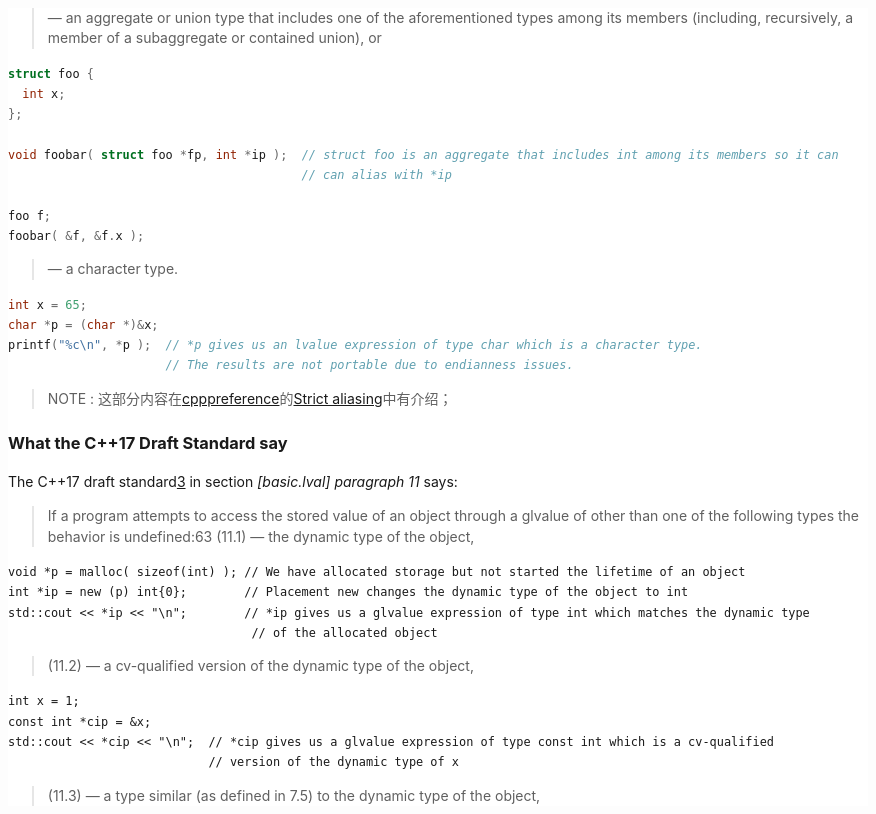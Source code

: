 > — an aggregate or union type that includes one of the aforementioned types among its members (including, recursively, a member of a subaggregate or contained union), or

```c
struct foo {
  int x;
};
    
void foobar( struct foo *fp, int *ip );  // struct foo is an aggregate that includes int among its members so it can
                                         // can alias with *ip

foo f;
foobar( &f, &f.x );
```

> — a character type.

```c
int x = 65;
char *p = (char *)&x;
printf("%c\n", *p );  // *p gives us an lvalue expression of type char which is a character type.
                      // The results are not portable due to endianness issues.
```



> NOTE : 这部分内容在[cpppreference](https://en.cppreference.com/w/c/language/object)的[Strict aliasing](https://en.cppreference.com/w/c/language/object)中有介绍；

### What the C++17 Draft Standard say

The C++17 draft standard[3](https://gist.github.com/shafik/848ae25ee209f698763cffee272a58f8#f3) in section *[basic.lval] paragraph 11* says:

> If a program attempts to access the stored value of an object through a glvalue of other than one of the following types the behavior is undefined:63 (11.1) — the dynamic type of the object,

```
void *p = malloc( sizeof(int) ); // We have allocated storage but not started the lifetime of an object
int *ip = new (p) int{0};        // Placement new changes the dynamic type of the object to int
std::cout << *ip << "\n";        // *ip gives us a glvalue expression of type int which matches the dynamic type 
                                  // of the allocated object
```

> (11.2) — a cv-qualified version of the dynamic type of the object,

```
int x = 1;
const int *cip = &x;
std::cout << *cip << "\n";  // *cip gives us a glvalue expression of type const int which is a cv-qualified 
                            // version of the dynamic type of x
```

> (11.3) — a type similar (as defined in 7.5) to the dynamic type of the object,
